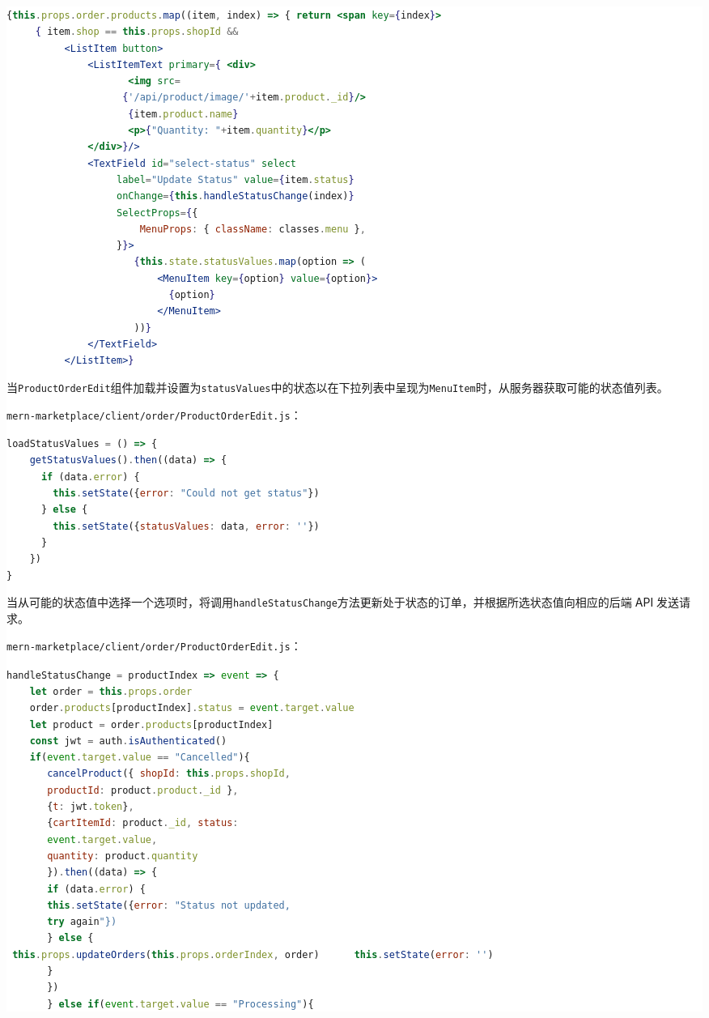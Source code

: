```jsx
{this.props.order.products.map((item, index) => { return <span key={index}> 
     { item.shop == this.props.shopId && 
          <ListItem button>
              <ListItemText primary={ <div>
                     <img src=
                    {'/api/product/image/'+item.product._id}/> 
                     {item.product.name}
                     <p>{"Quantity: "+item.quantity}</p>
              </div>}/>
              <TextField id="select-status" select
                   label="Update Status" value={item.status}
                   onChange={this.handleStatusChange(index)}
                   SelectProps={{
                       MenuProps: { className: classes.menu },
                   }}>
                      {this.state.statusValues.map(option => (
                          <MenuItem key={option} value={option}>
                            {option}
                          </MenuItem>
                      ))}
              </TextField>
          </ListItem>}
```

当`ProductOrderEdit`组件加载并设置为`statusValues`中的状态以在下拉列表中呈现为`MenuItem`时，从服务器获取可能的状态值列表。

`mern-marketplace/client/order/ProductOrderEdit.js`：

```jsx
loadStatusValues = () => {
    getStatusValues().then((data) => {
      if (data.error) {
        this.setState({error: "Could not get status"})
      } else {
        this.setState({statusValues: data, error: ''})
      }
    })
}
```

当从可能的状态值中选择一个选项时，将调用`handleStatusChange`方法更新处于状态的订单，并根据所选状态值向相应的后端 API 发送请求。

`mern-marketplace/client/order/ProductOrderEdit.js`：

```jsx
handleStatusChange = productIndex => event => {
    let order = this.props.order 
    order.products[productIndex].status = event.target.value 
    let product = order.products[productIndex] 
    const jwt = auth.isAuthenticated() 
    if(event.target.value == "Cancelled"){
       cancelProduct({ shopId: this.props.shopId, 
       productId: product.product._id }, 
       {t: jwt.token}, 
       {cartItemId: product._id, status: 
       event.target.value, 
       quantity: product.quantity
       }).then((data) => { 
       if (data.error) {
       this.setState({error: "Status not updated, 
       try again"})
       } else {
 this.props.updateOrders(this.props.orderIndex, order)      this.setState(error: '') 
       } 
       }) 
       } else if(event.target.value == "Processing"){
```